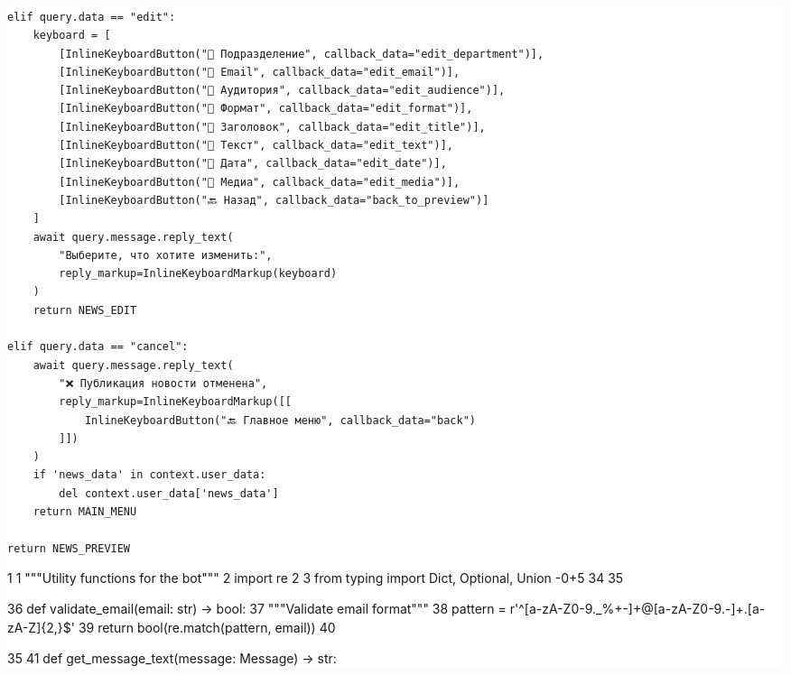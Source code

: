     elif query.data == "edit":
        keyboard = [
            [InlineKeyboardButton("👤 Подразделение", callback_data="edit_department")],
            [InlineKeyboardButton("📧 Email", callback_data="edit_email")],
            [InlineKeyboardButton("👥 Аудитория", callback_data="edit_audience")],
            [InlineKeyboardButton("📝 Формат", callback_data="edit_format")],
            [InlineKeyboardButton("📌 Заголовок", callback_data="edit_title")],
            [InlineKeyboardButton("📄 Текст", callback_data="edit_text")],
            [InlineKeyboardButton("📅 Дата", callback_data="edit_date")],
            [InlineKeyboardButton("📸 Медиа", callback_data="edit_media")],
            [InlineKeyboardButton("🔙 Назад", callback_data="back_to_preview")]
        ]
        await query.message.reply_text(
            "Выберите, что хотите изменить:",
            reply_markup=InlineKeyboardMarkup(keyboard)
        )
        return NEWS_EDIT

    elif query.data == "cancel":
        await query.message.reply_text(
            "❌ Публикация новости отменена",
            reply_markup=InlineKeyboardMarkup([[
                InlineKeyboardButton("🔙 Главное меню", callback_data="back")
            ]])
        )
        if 'news_data' in context.user_data:
            del context.user_data['news_data']
        return MAIN_MENU

    return NEWS_PREVIEW


1
1
"""Utility functions for the bot"""
2
import re
2
3
from typing import Dict, Optional, Union
-0+5
34
35
 
36
def validate_email(email: str) -> bool:
37
   """Validate email format"""
38
   pattern = r'^[a-zA-Z0-9._%+-]+@[a-zA-Z0-9.-]+\.[a-zA-Z]{2,}$'
39
   return bool(re.match(pattern, email))
40
 
35
41
def get_message_text(message: Message) -> str:

